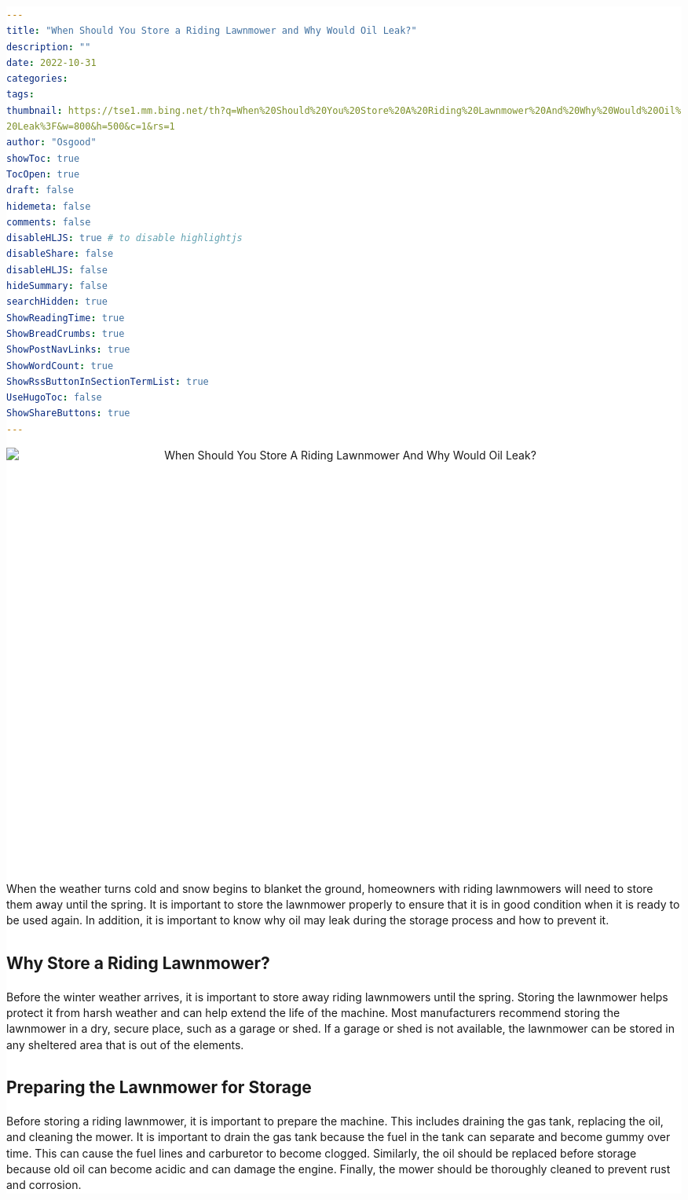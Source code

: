```yaml
---
title: "When Should You Store a Riding Lawnmower and Why Would Oil Leak?"
description: ""
date: 2022-10-31
categories: 
tags: 
thumbnail: https://tse1.mm.bing.net/th?q=When%20Should%20You%20Store%20A%20Riding%20Lawnmower%20And%20Why%20Would%20Oil%20Leak%3F&w=800&h=500&c=1&rs=1
author: "Osgood"
showToc: true
TocOpen: true
draft: false
hidemeta: false
comments: false
disableHLJS: true # to disable highlightjs
disableShare: false
disableHLJS: false
hideSummary: false
searchHidden: true
ShowReadingTime: true
ShowBreadCrumbs: true
ShowPostNavLinks: true
ShowWordCount: true
ShowRssButtonInSectionTermList: true
UseHugoToc: false
ShowShareButtons: true
---
```


<center>
	<img src="https://tse1.mm.bing.net/th?q=When%20Should%20You%20Store%20A%20Riding%20Lawnmower%20And%20Why%20Would%20Oil%20Leak%3F&w=800&h=500&c=1&rs=1" alt="When Should You Store A Riding Lawnmower And Why Would Oil Leak?" width="800" height="500" style="display: block; width: 100%; height: auto">
</center>

When the weather turns cold and snow begins to blanket the ground, homeowners with riding lawnmowers will need to store them away until the spring. It is important to store the lawnmower properly to ensure that it is in good condition when it is ready to be used again. In addition, it is important to know why oil may leak during the storage process and how to prevent it.

<h2>Why Store a Riding Lawnmower?</h2>

Before the winter weather arrives, it is important to store away riding lawnmowers until the spring. Storing the lawnmower helps protect it from harsh weather and can help extend the life of the machine. Most manufacturers recommend storing the lawnmower in a dry, secure place, such as a garage or shed. If a garage or shed is not available, the lawnmower can be stored in any sheltered area that is out of the elements.

<h2>Preparing the Lawnmower for Storage</h2>

Before storing a riding lawnmower, it is important to prepare the machine. This includes draining the gas tank, replacing the oil, and cleaning the mower. It is important to drain the gas tank because the fuel in the tank can separate and become gummy over time. This can cause the fuel lines and carburetor to become clogged. Similarly, the oil should be replaced before storage because old oil can become acidic and can damage the engine. Finally, the mower should be thoroughly cleaned to prevent rust and corrosion.
